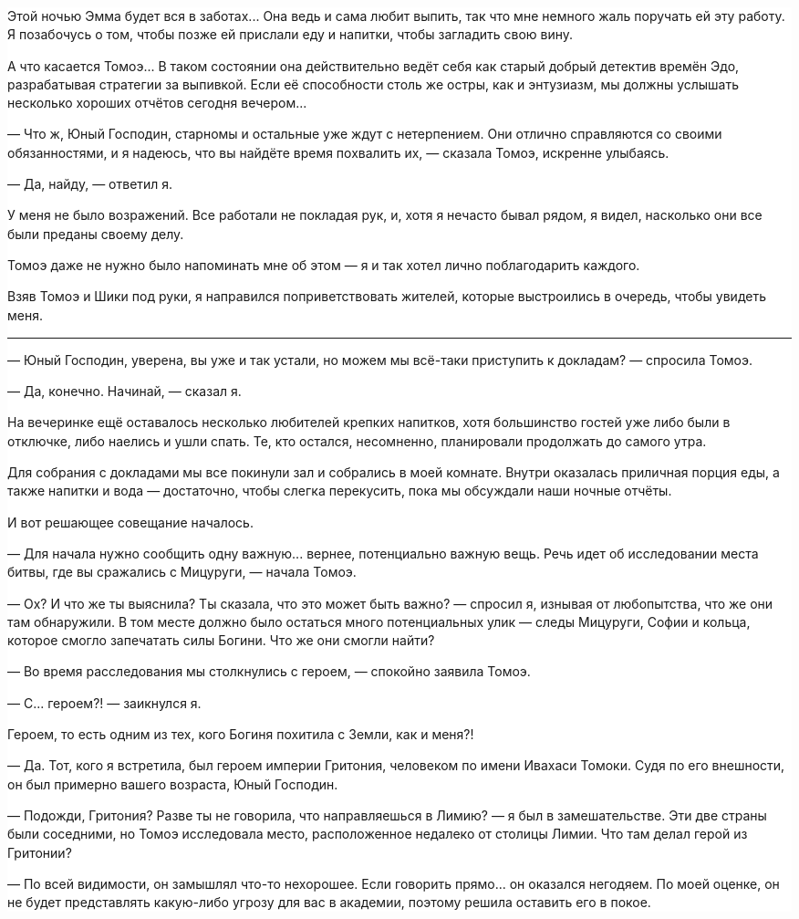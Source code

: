 Этой ночью Эмма будет вся в заботах... Она ведь и сама любит выпить, так что мне немного жаль поручать ей эту работу. Я позабочусь о том, чтобы позже ей прислали еду и напитки, чтобы загладить свою вину.

А что касается Томоэ... В таком состоянии она действительно ведёт себя как старый добрый детектив времён Эдо, разрабатывая стратегии за выпивкой. Если её способности столь же остры, как и энтузиазм, мы должны услышать несколько хороших отчётов сегодня вечером...

— Что ж, Юный Господин, старномы и остальные уже ждут с нетерпением. Они отлично справляются со своими обязанностями, и я надеюсь, что вы найдёте время похвалить их, — сказала Томоэ, искренне улыбаясь.

— Да, найду, — ответил я.

У меня не было возражений. Все работали не покладая рук, и, хотя я нечасто бывал рядом, я видел, насколько они все были преданы своему делу.

Томоэ даже не нужно было напоминать мне об этом — я и так хотел лично поблагодарить каждого.

Взяв Томоэ и Шики под руки, я направился поприветствовать жителей, которые выстроились в очередь, чтобы увидеть меня.

***

— Юный Господин, уверена, вы уже и так устали, но можем мы всё-таки приступить к докладам? — спросила Томоэ.

— Да, конечно. Начинай, — сказал я.

На вечеринке ещё оставалось несколько любителей крепких напитков, хотя большинство гостей уже либо были в отключке, либо наелись и ушли спать. Те, кто остался, несомненно, планировали продолжать до самого утра.

Для собрания с докладами мы все покинули зал и собрались в моей комнате. Внутри оказалась приличная порция еды, а также напитки и вода — достаточно, чтобы слегка перекусить, пока мы обсуждали наши ночные отчёты.

И вот решающее совещание началось.

— Для начала нужно сообщить одну важную... вернее, потенциально важную вещь. Речь идет об исследовании места битвы, где вы сражались с Мицуруги, — начала Томоэ.

— Ох? И что же ты выяснила? Ты сказала, что это может быть важно? — спросил я, изнывая от любопытства, что же они там обнаружили. В том месте должно было остаться много потенциальных улик — следы Мицуруги, Софии и кольца, которое смогло запечатать силы Богини. Что же они смогли найти?

— Во время расследования мы столкнулись с героем, — спокойно заявила Томоэ.

— С... героем?! — заикнулся я.

Героем, то есть одним из тех, кого Богиня похитила с Земли, как и меня?!

— Да. Тот, кого я встретила, был героем империи Гритония, человеком по имени Ивахаси Томоки. Судя по его внешности, он был примерно вашего возраста, Юный Господин.

— Подожди, Гритония? Разве ты не говорила, что направляешься в Лимию? — я был в замешательстве. Эти две страны были соседними, но Томоэ исследовала место, расположенное недалеко от столицы Лимии. Что там делал герой из Гритонии?

— По всей видимости, он замышлял что-то нехорошее. Если говорить прямо... он оказался негодяем. По моей оценке, он не будет представлять какую-либо угрозу для вас в академии, поэтому решила оставить его в покое.
